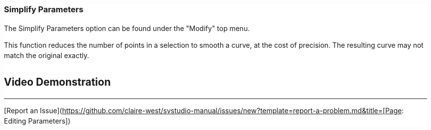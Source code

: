 
### Simplify Parameters

The Simplify Parameters option can be found under the "Modify" top menu.

This function reduces the number of points in a selection to smooth a curve, at the cost of precision. The resulting curve may not match the original exactly.

![type:video](../img/parameters/simplify-parameter-curve.mp4)

## Video Demonstration

<iframe width="560" height="315" src="https://www.youtube-nocookie.com/embed/agSYwd_LQZU" title="YouTube video player" frameborder="0" allowfullscreen></iframe>

---

[Report an Issue](https://github.com/claire-west/svstudio-manual/issues/new?template=report-a-problem.md&title=[Page: Editing Parameters])